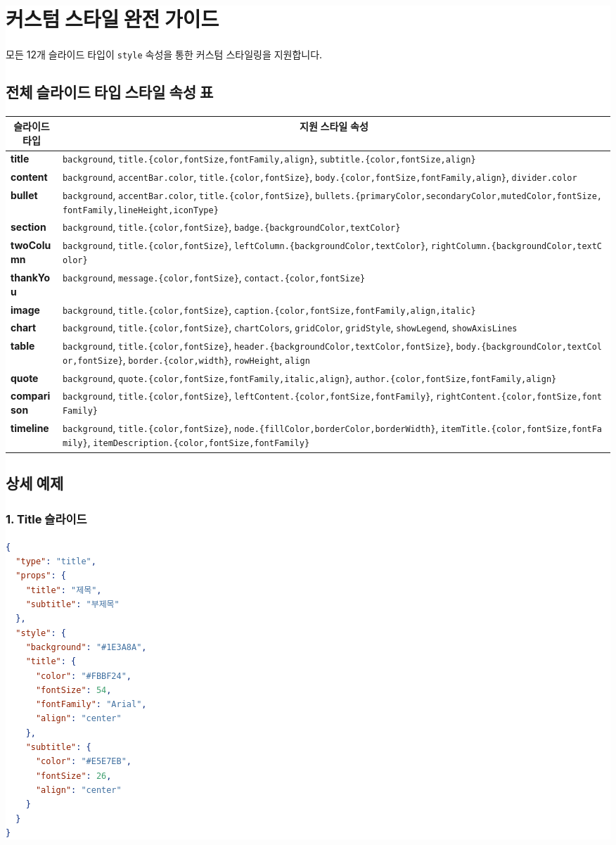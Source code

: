 # 커스텀 스타일 완전 가이드

모든 12개 슬라이드 타입이 `style` 속성을 통한 커스텀 스타일링을 지원합니다.

## 전체 슬라이드 타입 스타일 속성 표

| 슬라이드 타입 | 지원 스타일 속성 |
|--------------|----------------|
| **title** | `background`, `title.{color,fontSize,fontFamily,align}`, `subtitle.{color,fontSize,align}` |
| **content** | `background`, `accentBar.color`, `title.{color,fontSize}`, `body.{color,fontSize,fontFamily,align}`, `divider.color` |
| **bullet** | `background`, `accentBar.color`, `title.{color,fontSize}`, `bullets.{primaryColor,secondaryColor,mutedColor,fontSize,fontFamily,lineHeight,iconType}` |
| **section** | `background`, `title.{color,fontSize}`, `badge.{backgroundColor,textColor}` |
| **twoColumn** | `background`, `title.{color,fontSize}`, `leftColumn.{backgroundColor,textColor}`, `rightColumn.{backgroundColor,textColor}` |
| **thankYou** | `background`, `message.{color,fontSize}`, `contact.{color,fontSize}` |
| **image** | `background`, `title.{color,fontSize}`, `caption.{color,fontSize,fontFamily,align,italic}` |
| **chart** | `background`, `title.{color,fontSize}`, `chartColors`, `gridColor`, `gridStyle`, `showLegend`, `showAxisLines` |
| **table** | `background`, `title.{color,fontSize}`, `header.{backgroundColor,textColor,fontSize}`, `body.{backgroundColor,textColor,fontSize}`, `border.{color,width}`, `rowHeight`, `align` |
| **quote** | `background`, `quote.{color,fontSize,fontFamily,italic,align}`, `author.{color,fontSize,fontFamily,align}` |
| **comparison** | `background`, `title.{color,fontSize}`, `leftContent.{color,fontSize,fontFamily}`, `rightContent.{color,fontSize,fontFamily}` |
| **timeline** | `background`, `title.{color,fontSize}`, `node.{fillColor,borderColor,borderWidth}`, `itemTitle.{color,fontSize,fontFamily}`, `itemDescription.{color,fontSize,fontFamily}` |

## 상세 예제

### 1. Title 슬라이드
```json
{
  "type": "title",
  "props": {
    "title": "제목",
    "subtitle": "부제목"
  },
  "style": {
    "background": "#1E3A8A",
    "title": {
      "color": "#FBBF24",
      "fontSize": 54,
      "fontFamily": "Arial",
      "align": "center"
    },
    "subtitle": {
      "color": "#E5E7EB",
      "fontSize": 26,
      "align": "center"
    }
  }
}
```
